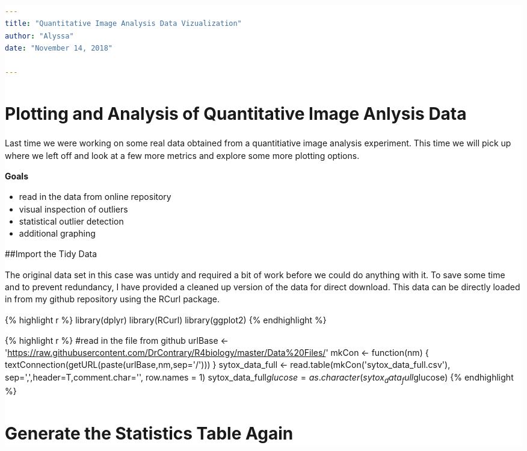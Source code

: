 ```yaml
---
title: "Quantitative Image Analysis Data Vizualization"
author: "Alyssa"
date: "November 14, 2018"

---
```






# Plotting and Analysis of Quantitative Image Anlysis Data  

Last time we were working on some real data obtained from a quantitiative image analysis experiment. This time we will pick up where we left off and look at a few more metrics and explore some more plotting options.   

**Goals**  

* read in the data from online repository  
* visual inspection of outliers    
* statistical outlier detection   
* additional graphing    


##Import the Tidy Data  

The original data set in this case was untidy and required a bit of work before we could do anything with it. To save some time and to prevent redundancy, I have provided a cleaned up version of the data for direct download. This data can be directly loaded in from my github repository using the RCurl package. 


{% highlight r %}
library(dplyr)
library(RCurl)
library(ggplot2)
{% endhighlight %}


{% highlight r %}
#read in the file from github
urlBase <-'https://raw.githubusercontent.com/DrContrary/R4biology/master/Data%20Files/' 
mkCon <- function(nm) { 	
  textConnection(getURL(paste(urlBase,nm,sep='/')))
}
sytox_data_full <- read.table(mkCon('sytox_data_full.csv'), sep=',',header=T,comment.char='', row.names = 1)
sytox_data_full$glucose = as.character(sytox_data_full$glucose)
{% endhighlight %}

# Generate the Statistics Table Again  
